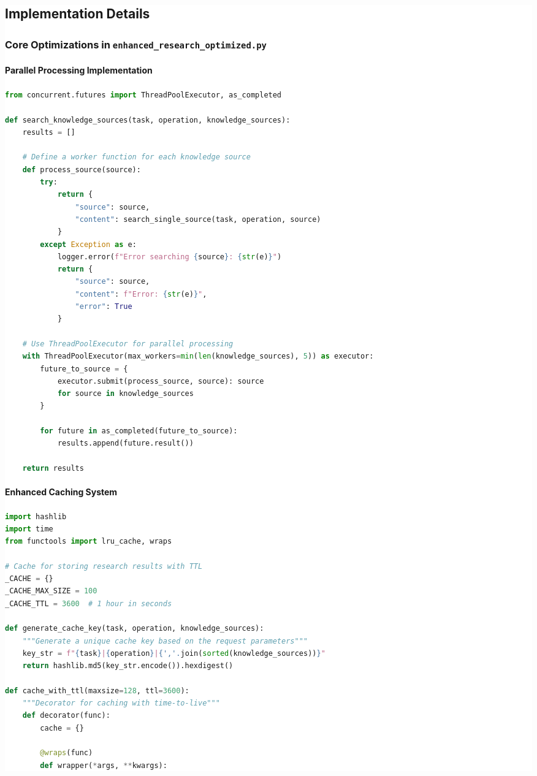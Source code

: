 ## Implementation Details

### Core Optimizations in `enhanced_research_optimized.py`

#### Parallel Processing Implementation

```python
from concurrent.futures import ThreadPoolExecutor, as_completed

def search_knowledge_sources(task, operation, knowledge_sources):
    results = []
    
    # Define a worker function for each knowledge source
    def process_source(source):
        try:
            return {
                "source": source,
                "content": search_single_source(task, operation, source)
            }
        except Exception as e:
            logger.error(f"Error searching {source}: {str(e)}")
            return {
                "source": source,
                "content": f"Error: {str(e)}",
                "error": True
            }
    
    # Use ThreadPoolExecutor for parallel processing
    with ThreadPoolExecutor(max_workers=min(len(knowledge_sources), 5)) as executor:
        future_to_source = {
            executor.submit(process_source, source): source 
            for source in knowledge_sources
        }
        
        for future in as_completed(future_to_source):
            results.append(future.result())
    
    return results
```

#### Enhanced Caching System

```python
import hashlib
import time
from functools import lru_cache, wraps

# Cache for storing research results with TTL
_CACHE = {}
_CACHE_MAX_SIZE = 100
_CACHE_TTL = 3600  # 1 hour in seconds

def generate_cache_key(task, operation, knowledge_sources):
    """Generate a unique cache key based on the request parameters"""
    key_str = f"{task}|{operation}|{','.join(sorted(knowledge_sources))}"
    return hashlib.md5(key_str.encode()).hexdigest()

def cache_with_ttl(maxsize=128, ttl=3600):
    """Decorator for caching with time-to-live"""
    def decorator(func):
        cache = {}
        
        @wraps(func)
        def wrapper(*args, **kwargs):
```